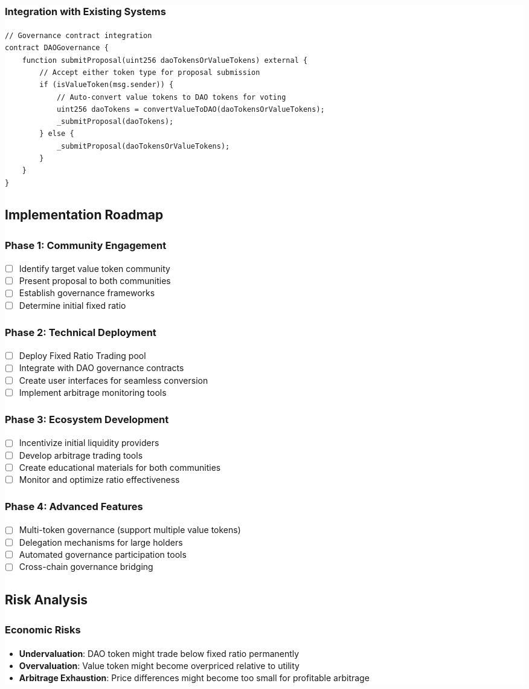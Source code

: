 ### Integration with Existing Systems
```solidity
// Governance contract integration
contract DAOGovernance {
    function submitProposal(uint256 daoTokensOrValueTokens) external {
        // Accept either token type for proposal submission
        if (isValueToken(msg.sender)) {
            // Auto-convert value tokens to DAO tokens for voting
            uint256 daoTokens = convertValueToDAO(daoTokensOrValueTokens);
            _submitProposal(daoTokens);
        } else {
            _submitProposal(daoTokensOrValueTokens);
        }
    }
}
```

## Implementation Roadmap

### Phase 1: Community Engagement
- [ ] Identify target value token community
- [ ] Present proposal to both communities
- [ ] Establish governance frameworks
- [ ] Determine initial fixed ratio

### Phase 2: Technical Deployment
- [ ] Deploy Fixed Ratio Trading pool
- [ ] Integrate with DAO governance contracts
- [ ] Create user interfaces for seamless conversion
- [ ] Implement arbitrage monitoring tools

### Phase 3: Ecosystem Development
- [ ] Incentivize initial liquidity providers
- [ ] Develop arbitrage trading tools
- [ ] Create educational materials for both communities
- [ ] Monitor and optimize ratio effectiveness

### Phase 4: Advanced Features
- [ ] Multi-token governance (support multiple value tokens)
- [ ] Delegation mechanisms for large holders
- [ ] Automated governance participation tools
- [ ] Cross-chain governance bridging

## Risk Analysis

### Economic Risks
- **Undervaluation**: DAO token might trade below fixed ratio permanently
- **Overvaluation**: Value token might become overpriced relative to utility
- **Arbitrage Exhaustion**: Price differences might become too small for profitable arbitrage
